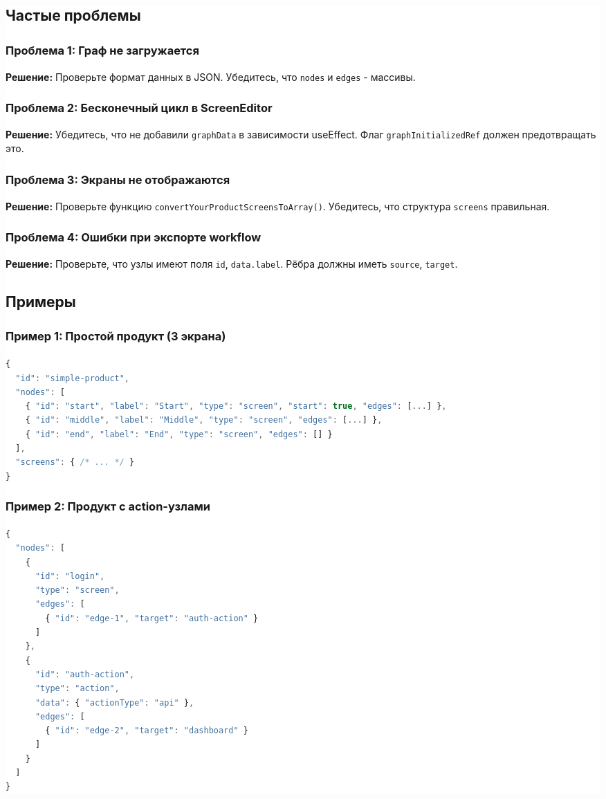 ## Частые проблемы

### Проблема 1: Граф не загружается
**Решение:** Проверьте формат данных в JSON. Убедитесь, что `nodes` и `edges` - массивы.

### Проблема 2: Бесконечный цикл в ScreenEditor
**Решение:** Убедитесь, что не добавили `graphData` в зависимости useEffect. Флаг `graphInitializedRef` должен предотвращать это.

### Проблема 3: Экраны не отображаются
**Решение:** Проверьте функцию `convertYourProductScreensToArray()`. Убедитесь, что структура `screens` правильная.

### Проблема 4: Ошибки при экспорте workflow
**Решение:** Проверьте, что узлы имеют поля `id`, `data.label`. Рёбра должны иметь `source`, `target`.

## Примеры

### Пример 1: Простой продукт (3 экрана)
```javascript
{
  "id": "simple-product",
  "nodes": [
    { "id": "start", "label": "Start", "type": "screen", "start": true, "edges": [...] },
    { "id": "middle", "label": "Middle", "type": "screen", "edges": [...] },
    { "id": "end", "label": "End", "type": "screen", "edges": [] }
  ],
  "screens": { /* ... */ }
}
```

### Пример 2: Продукт с action-узлами
```javascript
{
  "nodes": [
    { 
      "id": "login", 
      "type": "screen", 
      "edges": [
        { "id": "edge-1", "target": "auth-action" }
      ]
    },
    { 
      "id": "auth-action", 
      "type": "action", 
      "data": { "actionType": "api" },
      "edges": [
        { "id": "edge-2", "target": "dashboard" }
      ]
    }
  ]
}
```

